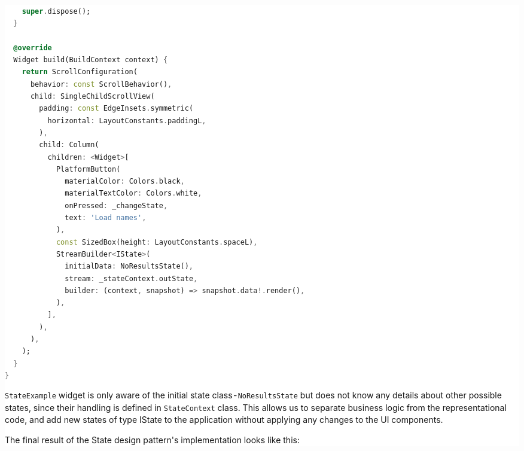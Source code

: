 ```dart title="state_example.dart"
    super.dispose();
  }

  @override
  Widget build(BuildContext context) {
    return ScrollConfiguration(
      behavior: const ScrollBehavior(),
      child: SingleChildScrollView(
        padding: const EdgeInsets.symmetric(
          horizontal: LayoutConstants.paddingL,
        ),
        child: Column(
          children: <Widget>[
            PlatformButton(
              materialColor: Colors.black,
              materialTextColor: Colors.white,
              onPressed: _changeState,
              text: 'Load names',
            ),
            const SizedBox(height: LayoutConstants.spaceL),
            StreamBuilder<IState>(
              initialData: NoResultsState(),
              stream: _stateContext.outState,
              builder: (context, snapshot) => snapshot.data!.render(),
            ),
          ],
        ),
      ),
    );
  }
}
```

`StateExample` widget is only aware of the initial state class - `NoResultsState` but does not know any details about other possible states, since their handling is defined in `StateContext` class. This allows us to separate business logic from the representational code, and add new states of type IState to the application without applying any changes to the UI components.

The final result of the State design pattern's implementation looks like this:
